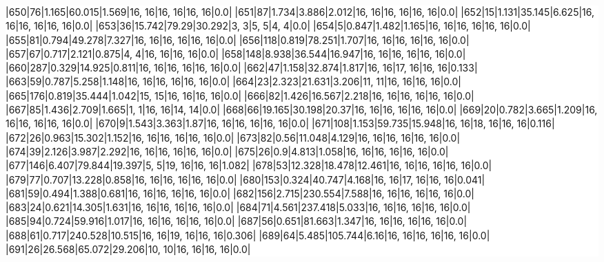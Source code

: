 |650|76|1.165|60.015|1.569|16, 16|16, 16|16, 16|0.0|
|651|87|1.734|3.886|2.012|16, 16|16, 16|16, 16|0.0|
|652|15|1.131|35.145|6.625|16, 16|16, 16|16, 16|0.0|
|653|36|15.742|79.29|30.292|3, 3|5, 5|4, 4|0.0|
|654|5|0.847|1.482|1.165|16, 16|16, 16|16, 16|0.0|
|655|81|0.794|49.278|7.327|16, 16|16, 16|16, 16|0.0|
|656|118|0.819|78.251|1.707|16, 16|16, 16|16, 16|0.0|
|657|67|0.717|2.121|0.875|4, 4|16, 16|16, 16|0.0|
|658|148|8.938|36.544|16.947|16, 16|16, 16|16, 16|0.0|
|660|287|0.329|14.925|0.811|16, 16|16, 16|16, 16|0.0|
|662|47|1.158|32.874|1.817|16, 16|17, 16|16, 16|0.133|
|663|59|0.787|5.258|1.148|16, 16|16, 16|16, 16|0.0|
|664|23|2.323|21.631|3.206|11, 11|16, 16|16, 16|0.0|
|665|176|0.819|35.444|1.042|15, 15|16, 16|16, 16|0.0|
|666|82|1.426|16.567|2.218|16, 16|16, 16|16, 16|0.0|
|667|85|1.436|2.709|1.665|1, 1|16, 16|14, 14|0.0|
|668|66|19.165|30.198|20.37|16, 16|16, 16|16, 16|0.0|
|669|20|0.782|3.665|1.209|16, 16|16, 16|16, 16|0.0|
|670|9|1.543|3.363|1.87|16, 16|16, 16|16, 16|0.0|
|671|108|1.153|59.735|15.948|16, 16|18, 16|16, 16|0.116|
|672|26|0.963|15.302|1.152|16, 16|16, 16|16, 16|0.0|
|673|82|0.56|11.048|4.129|16, 16|16, 16|16, 16|0.0|
|674|39|2.126|3.987|2.292|16, 16|16, 16|16, 16|0.0|
|675|26|0.9|4.813|1.058|16, 16|16, 16|16, 16|0.0|
|677|146|6.407|79.844|19.397|5, 5|19, 16|16, 16|1.082|
|678|53|12.328|18.478|12.461|16, 16|16, 16|16, 16|0.0|
|679|77|0.707|13.228|0.858|16, 16|16, 16|16, 16|0.0|
|680|153|0.324|40.747|4.168|16, 16|17, 16|16, 16|0.041|
|681|59|0.494|1.388|0.681|16, 16|16, 16|16, 16|0.0|
|682|156|2.715|230.554|7.588|16, 16|16, 16|16, 16|0.0|
|683|24|0.621|14.305|1.631|16, 16|16, 16|16, 16|0.0|
|684|71|4.561|237.418|5.033|16, 16|16, 16|16, 16|0.0|
|685|94|0.724|59.916|1.017|16, 16|16, 16|16, 16|0.0|
|687|56|0.651|81.663|1.347|16, 16|16, 16|16, 16|0.0|
|688|61|0.717|240.528|10.515|16, 16|19, 16|16, 16|0.306|
|689|64|5.485|105.744|6.16|16, 16|16, 16|16, 16|0.0|
|691|26|26.568|65.072|29.206|10, 10|16, 16|16, 16|0.0|